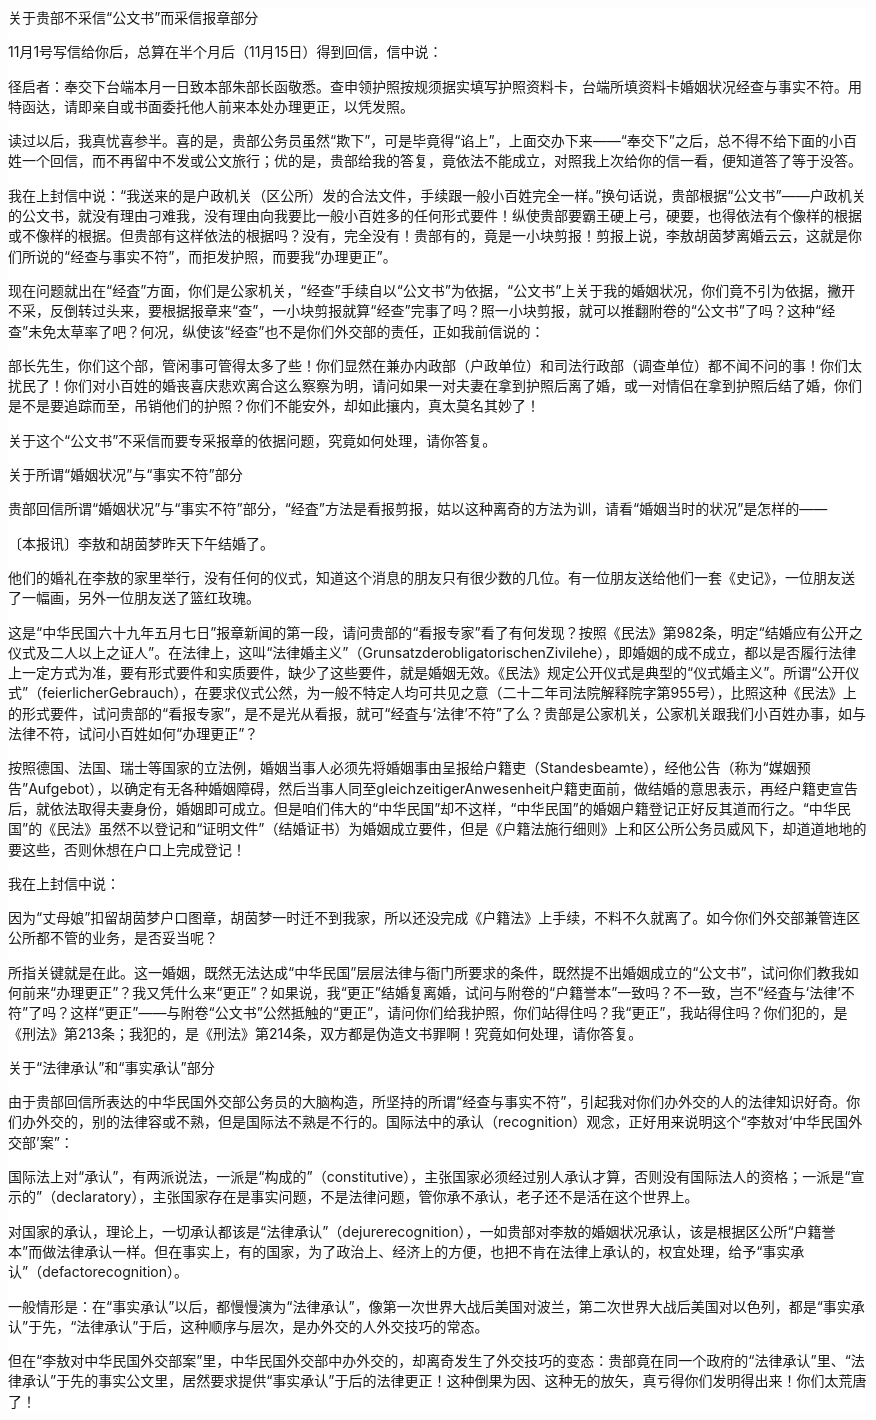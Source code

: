 关于贵部不采信“公文书”而采信报章部分

11月1号写信给你后，总算在半个月后（11月15日）得到回信，信中说：

径启者：奉交下台端本月一日致本部朱部长函敬悉。查申领护照按规须据实填写护照资料卡，台端所填资料卡婚姻状况经查与事实不符。用特函达，请即亲自或书面委托他人前来本处办理更正，以凭发照。

读过以后，我真忧喜参半。喜的是，贵部公务员虽然“欺下”，可是毕竟得“谄上”，上面交办下来——“奉交下”之后，总不得不给下面的小百姓一个回信，而不再留中不发或公文旅行；优的是，贵部给我的答复，竟依法不能成立，对照我上次给你的信一看，便知道答了等于没答。

我在上封信中说：“我送来的是户政机关（区公所）发的合法文件，手续跟一般小百姓完全一样。”换句话说，贵部根据“公文书”——户政机关的公文书，就没有理由刁难我，没有理由向我要比一般小百姓多的任何形式要件！纵使贵部要霸王硬上弓，硬要，也得依法有个像样的根据或不像样的根据。但贵部有这样依法的根据吗？没有，完全没有！贵部有的，竟是一小块剪报！剪报上说，李敖胡茵梦离婚云云，这就是你们所说的“经查与事实不符”，而拒发护照，而要我“办理更正”。

现在问题就出在“经査”方面，你们是公家机关，“经查”手续自以“公文书”为依据，“公文书”上关于我的婚姻状况，你们竟不引为依据，撇开不采，反倒转过头来，要根据报章来“查”，一小块剪报就算“经查”完事了吗？照一小块剪报，就可以推翻附卷的“公文书”了吗？这种“经查”未免太草率了吧？何况，纵使该“经查”也不是你们外交部的责任，正如我前信说的：

部长先生，你们这个部，管闲事可管得太多了些！你们显然在兼办内政部（户政单位）和司法行政部（调查单位）都不闻不问的事！你们太扰民了！你们对小百姓的婚丧喜庆悲欢离合这么察察为明，请问如果一对夫妻在拿到护照后离了婚，或一对情侣在拿到护照后结了婚，你们是不是要追踪而至，吊销他们的护照？你们不能安外，却如此攘内，真太莫名其妙了！

关于这个“公文书”不采信而要专采报章的依据问题，究竟如何处理，请你答复。

关于所谓“婚姻状况”与“事实不符”部分

贵部回信所谓“婚姻状况”与“事实不符”部分，“经査”方法是看报剪报，姑以这种离奇的方法为训，请看“婚姻当时的状况”是怎样的——

〔本报讯〕李敖和胡茵梦昨天下午结婚了。

他们的婚礼在李敖的家里举行，没有任何的仪式，知道这个消息的朋友只有很少数的几位。有一位朋友送给他们一套《史记》，一位朋友送了一幅画，另外一位朋友送了篮红玫瑰。

这是“中华民国六十九年五月七日”报章新闻的第一段，请问贵部的“看报专家”看了有何发现？按照《民法》第982条，明定“结婚应有公开之仪式及二人以上之证人”。在法律上，这叫“法律婚主义”（GrunsatzderobligatorischenZivilehe），即婚姻的成不成立，都以是否履行法律上一定方式为准，要有形式要件和实质要件，缺少了这些要件，就是婚姻无效。《民法》规定公开仪式是典型的“仪式婚主义”。所谓“公开仪式”（feierlicherGebrauch），在要求仪式公然，为一般不特定人均可共见之意（二十二年司法院解释院字第955号），比照这种《民法》上的形式要件，试问贵部的“看报专家”，是不是光从看报，就可“经査与‘法律’不符”了么？贵部是公家机关，公家机关跟我们小百姓办事，如与法律不符，试问小百姓如何“办理更正”？

按照德国、法国、瑞士等国家的立法例，婚姻当事人必须先将婚姻事由呈报给户籍吏（Standesbeamte），经他公告（称为“媒姻预告”Aufgebot），以确定有无各种婚姻障碍，然后当事人同至gleichzeitigerAnwesenheit户籍吏面前，做结婚的意思表示，再经户籍吏宣告后，就依法取得夫妻身份，婚姻即可成立。但是咱们伟大的“中华民国”却不这样，“中华民国”的婚姻户籍登记正好反其道而行之。“中华民国”的《民法》虽然不以登记和“证明文件”（结婚证书）为婚姻成立要件，但是《户籍法施行细则》上和区公所公务员威风下，却道道地地的要这些，否则休想在户口上完成登记！

我在上封信中说：

因为“丈母娘”扣留胡茵梦户口图章，胡茵梦一时迁不到我家，所以还没完成《户籍法》上手续，不料不久就离了。如今你们外交部兼管连区公所都不管的业务，是否妥当呢？

所指关键就是在此。这一婚姻，既然无法达成“中华民国”层层法律与衙门所要求的条件，既然提不出婚姻成立的“公文书”，试问你们教我如何前来“办理更正”？我又凭什么来“更正”？如果说，我“更正”结婚复离婚，试问与附卷的“户籍誉本”一致吗？不一致，岂不“经査与‘法律’不符”了吗？这样“更正”——与附卷“公文书”公然抵触的“更正”，请问你们给我护照，你们站得住吗？我“更正”，我站得住吗？你们犯的，是《刑法》第213条；我犯的，是《刑法》第214条，双方都是伪造文书罪啊！究竟如何处理，请你答复。

关于“法律承认”和“事实承认”部分

由于贵部回信所表达的中华民国外交部公务员的大脑构造，所坚持的所谓“经查与事实不符”，引起我对你们办外交的人的法律知识好奇。你们办外交的，别的法律容或不熟，但是国际法不熟是不行的。国际法中的承认（recognition）观念，正好用来说明这个“李敖对‘中华民国外交部’案”：

国际法上对“承认”，有两派说法，一派是“构成的”（constitutive），主张国家必须经过别人承认才算，否则没有国际法人的资格；一派是“宣示的”（declaratory），主张国家存在是事实问题，不是法律问题，管你承不承认，老子还不是活在这个世界上。

对国家的承认，理论上，一切承认都该是“法律承认”（dejurerecognition），一如贵部对李敖的婚姻状况承认，该是根据区公所“户籍誉本”而做法律承认一样。但在事实上，有的国家，为了政治上、经济上的方便，也把不肯在法律上承认的，权宜处理，给予“事实承认”（defactorecognition）。

一般情形是：在“事实承认”以后，都慢慢演为“法律承认”，像第一次世界大战后美国对波兰，第二次世界大战后美国对以色列，都是“事实承认”于先，“法律承认”于后，这种顺序与层次，是办外交的人外交技巧的常态。

但在“李敖对中华民国外交部案”里，中华民国外交部中办外交的，却离奇发生了外交技巧的变态：贵部竟在同一个政府的“法律承认”里、“法律承认”于先的事实公文里，居然要求提供“事实承认”于后的法律更正！这种倒果为因、这种无的放矢，真亏得你们发明得出来！你们太荒唐了！
